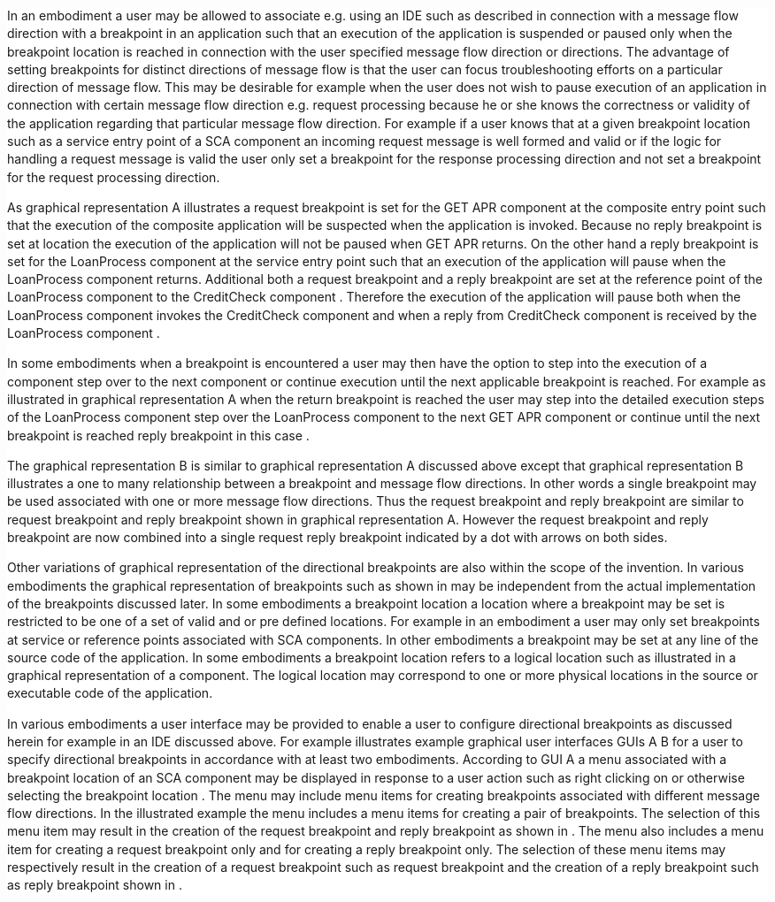 In an embodiment a user may be allowed to associate e.g. using an IDE such as described in connection with a message flow direction with a breakpoint in an application such that an execution of the application is suspended or paused only when the breakpoint location is reached in connection with the user specified message flow direction or directions. The advantage of setting breakpoints for distinct directions of message flow is that the user can focus troubleshooting efforts on a particular direction of message flow. This may be desirable for example when the user does not wish to pause execution of an application in connection with certain message flow direction e.g. request processing because he or she knows the correctness or validity of the application regarding that particular message flow direction. For example if a user knows that at a given breakpoint location such as a service entry point of a SCA component an incoming request message is well formed and valid or if the logic for handling a request message is valid the user only set a breakpoint for the response processing direction and not set a breakpoint for the request processing direction.

As graphical representation A illustrates a request breakpoint is set for the GET APR component at the composite entry point such that the execution of the composite application will be suspected when the application is invoked. Because no reply breakpoint is set at location the execution of the application will not be paused when GET APR returns. On the other hand a reply breakpoint is set for the LoanProcess component at the service entry point such that an execution of the application will pause when the LoanProcess component returns. Additional both a request breakpoint and a reply breakpoint are set at the reference point of the LoanProcess component to the CreditCheck component . Therefore the execution of the application will pause both when the LoanProcess component invokes the CreditCheck component and when a reply from CreditCheck component is received by the LoanProcess component .

In some embodiments when a breakpoint is encountered a user may then have the option to step into the execution of a component step over to the next component or continue execution until the next applicable breakpoint is reached. For example as illustrated in graphical representation A when the return breakpoint is reached the user may step into the detailed execution steps of the LoanProcess component step over the LoanProcess component to the next GET APR component or continue until the next breakpoint is reached reply breakpoint in this case .

The graphical representation B is similar to graphical representation A discussed above except that graphical representation B illustrates a one to many relationship between a breakpoint and message flow directions. In other words a single breakpoint may be used associated with one or more message flow directions. Thus the request breakpoint and reply breakpoint are similar to request breakpoint and reply breakpoint shown in graphical representation A. However the request breakpoint and reply breakpoint are now combined into a single request reply breakpoint indicated by a dot with arrows on both sides.

Other variations of graphical representation of the directional breakpoints are also within the scope of the invention. In various embodiments the graphical representation of breakpoints such as shown in may be independent from the actual implementation of the breakpoints discussed later. In some embodiments a breakpoint location a location where a breakpoint may be set is restricted to be one of a set of valid and or pre defined locations. For example in an embodiment a user may only set breakpoints at service or reference points associated with SCA components. In other embodiments a breakpoint may be set at any line of the source code of the application. In some embodiments a breakpoint location refers to a logical location such as illustrated in a graphical representation of a component. The logical location may correspond to one or more physical locations in the source or executable code of the application.

In various embodiments a user interface may be provided to enable a user to configure directional breakpoints as discussed herein for example in an IDE discussed above. For example illustrates example graphical user interfaces GUIs A B for a user to specify directional breakpoints in accordance with at least two embodiments. According to GUI A a menu associated with a breakpoint location of an SCA component may be displayed in response to a user action such as right clicking on or otherwise selecting the breakpoint location . The menu may include menu items for creating breakpoints associated with different message flow directions. In the illustrated example the menu includes a menu items for creating a pair of breakpoints. The selection of this menu item may result in the creation of the request breakpoint and reply breakpoint as shown in . The menu also includes a menu item for creating a request breakpoint only and for creating a reply breakpoint only. The selection of these menu items may respectively result in the creation of a request breakpoint such as request breakpoint and the creation of a reply breakpoint such as reply breakpoint shown in .
